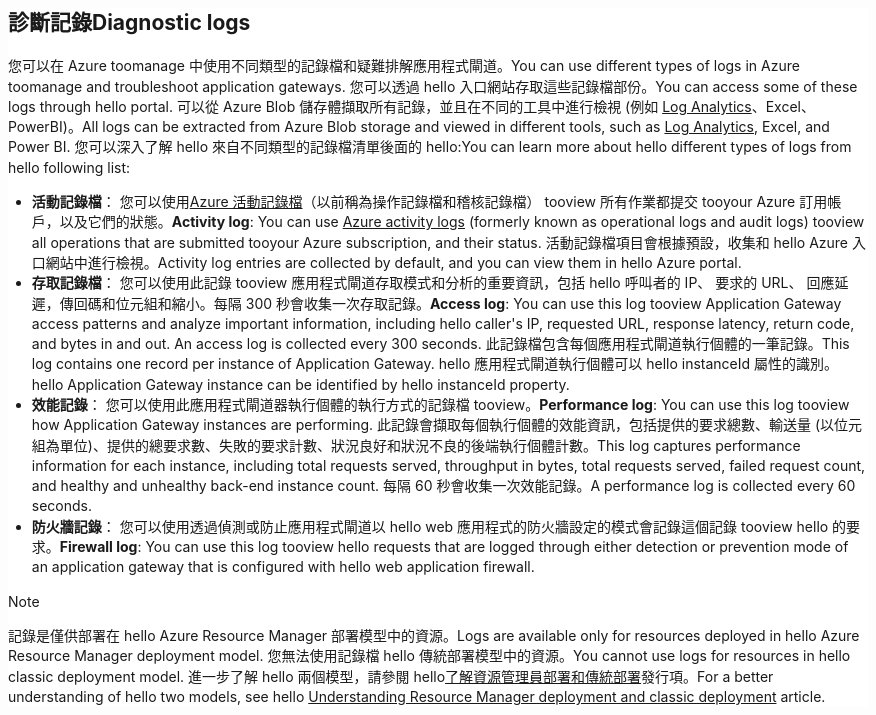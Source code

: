 ## <span data-ttu-id="b139e-131"><a name="diagnostic-logging"></a>診斷記錄</span><span class="sxs-lookup"><span data-stu-id="b139e-131"><a name="diagnostic-logging"></a>Diagnostic logs</span></span>

<span data-ttu-id="b139e-132">您可以在 Azure toomanage 中使用不同類型的記錄檔和疑難排解應用程式閘道。</span><span class="sxs-lookup"><span data-stu-id="b139e-132">You can use different types of logs in Azure toomanage and troubleshoot application gateways.</span></span> <span data-ttu-id="b139e-133">您可以透過 hello 入口網站存取這些記錄檔部份。</span><span class="sxs-lookup"><span data-stu-id="b139e-133">You can access some of these logs through hello portal.</span></span> <span data-ttu-id="b139e-134">可以從 Azure Blob 儲存體擷取所有記錄，並且在不同的工具中進行檢視 (例如 [Log Analytics](../log-analytics/log-analytics-azure-networking-analytics.md)、Excel、PowerBI)。</span><span class="sxs-lookup"><span data-stu-id="b139e-134">All logs can be extracted from Azure Blob storage and viewed in different tools, such as [Log Analytics](../log-analytics/log-analytics-azure-networking-analytics.md), Excel, and Power BI.</span></span> <span data-ttu-id="b139e-135">您可以深入了解 hello 來自不同類型的記錄檔清單後面的 hello:</span><span class="sxs-lookup"><span data-stu-id="b139e-135">You can learn more about hello different types of logs from hello following list:</span></span>

* <span data-ttu-id="b139e-136">**活動記錄檔**： 您可以使用[Azure 活動記錄檔](../monitoring-and-diagnostics/insights-debugging-with-events.md)（以前稱為操作記錄檔和稽核記錄檔） tooview 所有作業都提交 tooyour Azure 訂用帳戶，以及它們的狀態。</span><span class="sxs-lookup"><span data-stu-id="b139e-136">**Activity log**: You can use [Azure activity logs](../monitoring-and-diagnostics/insights-debugging-with-events.md) (formerly known as operational logs and audit logs) tooview all operations that are submitted tooyour Azure subscription, and their status.</span></span> <span data-ttu-id="b139e-137">活動記錄檔項目會根據預設，收集和 hello Azure 入口網站中進行檢視。</span><span class="sxs-lookup"><span data-stu-id="b139e-137">Activity log entries are collected by default, and you can view them in hello Azure portal.</span></span>
* <span data-ttu-id="b139e-138">**存取記錄檔**： 您可以使用此記錄 tooview 應用程式閘道存取模式和分析的重要資訊，包括 hello 呼叫者的 IP、 要求的 URL、 回應延遲，傳回碼和位元組和縮小。每隔 300 秒會收集一次存取記錄。</span><span class="sxs-lookup"><span data-stu-id="b139e-138">**Access log**: You can use this log tooview Application Gateway access patterns and analyze important information, including hello caller's IP, requested URL, response latency, return code, and bytes in and out. An access log is collected every 300 seconds.</span></span> <span data-ttu-id="b139e-139">此記錄檔包含每個應用程式閘道執行個體的一筆記錄。</span><span class="sxs-lookup"><span data-stu-id="b139e-139">This log contains one record per instance of Application Gateway.</span></span> <span data-ttu-id="b139e-140">hello 應用程式閘道執行個體可以 hello instanceId 屬性的識別。</span><span class="sxs-lookup"><span data-stu-id="b139e-140">hello Application Gateway instance can be identified by hello instanceId property.</span></span>
* <span data-ttu-id="b139e-141">**效能記錄**： 您可以使用此應用程式閘道器執行個體的執行方式的記錄檔 tooview。</span><span class="sxs-lookup"><span data-stu-id="b139e-141">**Performance log**: You can use this log tooview how Application Gateway instances are performing.</span></span> <span data-ttu-id="b139e-142">此記錄會擷取每個執行個體的效能資訊，包括提供的要求總數、輸送量 (以位元組為單位)、提供的總要求數、失敗的要求計數、狀況良好和狀況不良的後端執行個體計數。</span><span class="sxs-lookup"><span data-stu-id="b139e-142">This log captures performance information for each instance, including total requests served, throughput in bytes, total requests served, failed request count, and healthy and unhealthy back-end instance count.</span></span> <span data-ttu-id="b139e-143">每隔 60 秒會收集一次效能記錄。</span><span class="sxs-lookup"><span data-stu-id="b139e-143">A performance log is collected every 60 seconds.</span></span>
* <span data-ttu-id="b139e-144">**防火牆記錄**： 您可以使用透過偵測或防止應用程式閘道以 hello web 應用程式的防火牆設定的模式會記錄這個記錄 tooview hello 的要求。</span><span class="sxs-lookup"><span data-stu-id="b139e-144">**Firewall log**: You can use this log tooview hello requests that are logged through either detection or prevention mode of an application gateway that is configured with hello web application firewall.</span></span>

> [!NOTE]
> <span data-ttu-id="b139e-145">記錄是僅供部署在 hello Azure Resource Manager 部署模型中的資源。</span><span class="sxs-lookup"><span data-stu-id="b139e-145">Logs are available only for resources deployed in hello Azure Resource Manager deployment model.</span></span> <span data-ttu-id="b139e-146">您無法使用記錄檔 hello 傳統部署模型中的資源。</span><span class="sxs-lookup"><span data-stu-id="b139e-146">You cannot use logs for resources in hello classic deployment model.</span></span> <span data-ttu-id="b139e-147">進一步了解 hello 兩個模型，請參閱 hello[了解資源管理員部署和傳統部署](../azure-resource-manager/resource-manager-deployment-model.md)發行項。</span><span class="sxs-lookup"><span data-stu-id="b139e-147">For a better understanding of hello two models, see hello [Understanding Resource Manager deployment and classic deployment](../azure-resource-manager/resource-manager-deployment-model.md) article.</span></span>


[1]: ./media/application-gateway-diagnostics/figure1.png
[2]: ./media/application-gateway-diagnostics/figure2.png
[3]: ./media/application-gateway-diagnostics/figure3.png
[4]: ./media/application-gateway-diagnostics/figure4.png
[5]: ./media/application-gateway-diagnostics/figure5.png
[6]: ./media/application-gateway-diagnostics/figure6.png
[7]: ./media/application-gateway-diagnostics/figure7.png
[8]: ./media/application-gateway-diagnostics/figure8.png
[9]: ./media/application-gateway-diagnostics/figure9.png
[10]: ./media/application-gateway-diagnostics/figure10.png